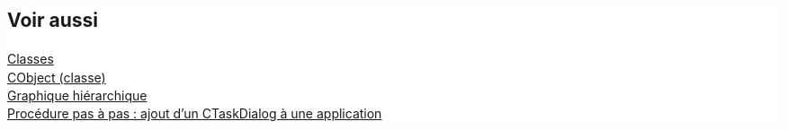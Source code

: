 ## <a name="see-also"></a>Voir aussi

[Classes](../../mfc/reference/mfc-classes.md)<br/>
[CObject (classe)](../../mfc/reference/cobject-class.md)<br/>
[Graphique hiérarchique](../../mfc/hierarchy-chart.md)<br/>
[Procédure pas à pas : ajout d’un CTaskDialog à une application](../../mfc/walkthrough-adding-a-ctaskdialog-to-an-application.md)
